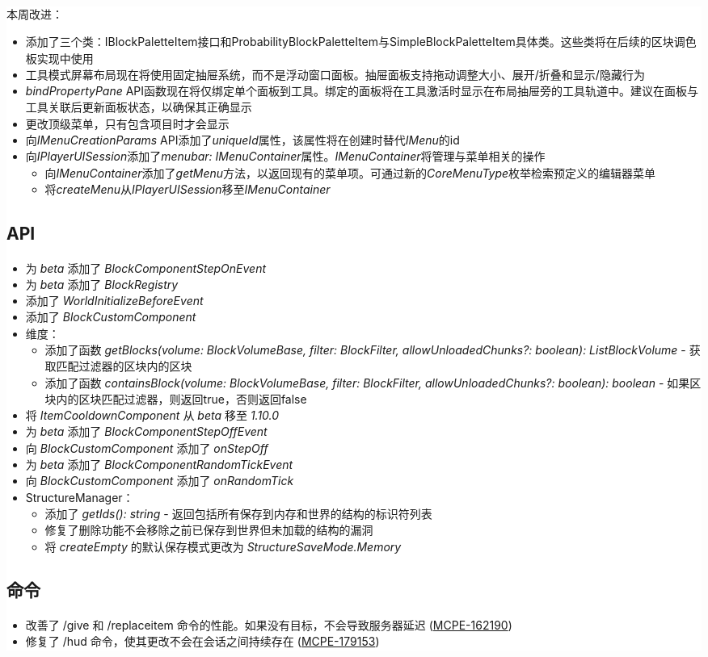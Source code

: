 本周改进：

- 添加了三个类：IBlockPaletteItem接口和ProbabilityBlockPaletteItem与SimpleBlockPaletteItem具体类。这些类将在后续的区块调色板实现中使用
- 工具模式屏幕布局现在将使用固定抽屉系统，而不是浮动窗口面板。抽屉面板支持拖动调整大小、展开/折叠和显示/隐藏行为
- *bindPropertyPane* API函数现在将仅绑定单个面板到工具。绑定的面板将在工具激活时显示在布局抽屉旁的工具轨道中。建议在面板与工具关联后更新面板状态，以确保其正确显示
- 更改顶级菜单，只有包含项目时才会显示
- 向*IMenuCreationParams* API添加了*uniqueId*属性，该属性将在创建时替代*IMenu*的id
- 向*IPlayerUISession*添加了*menubar: IMenuContainer*属性。*IMenuContainer*将管理与菜单相关的操作
  - 向*IMenuContainer*添加了*getMenu*方法，以返回现有的菜单项。可通过新的*CoreMenuType*枚举检索预定义的编辑器菜单
  - 将*createMenu*从*IPlayerUISession*移至*IMenuContainer*

## **API**

- 为 *beta* 添加了 *BlockComponentStepOnEvent*
- 为 *beta* 添加了 *BlockRegistry*
- 添加了 *WorldInitializeBeforeEvent*
- 添加了 *BlockCustomComponent*
- 维度：
  - 添加了函数 *getBlocks(volume: BlockVolumeBase, filter: BlockFilter, allowUnloadedChunks?: boolean): ListBlockVolume* - 获取匹配过滤器的区块内的区块
  - 添加了函数 *containsBlock(volume: BlockVolumeBase, filter: BlockFilter, allowUnloadedChunks?: boolean): boolean* - 如果区块内的区块匹配过滤器，则返回true，否则返回false
- 将 *ItemCooldownComponent* 从 *beta* 移至 *1.10.0*
- 为 *beta* 添加了 *BlockComponentStepOffEvent*
- 向 *BlockCustomComponent* 添加了 *onStepOff*
- 为 *beta* 添加了 *BlockComponentRandomTickEvent*
- 向 *BlockCustomComponent* 添加了 *onRandomTick*
- StructureManager：
  - 添加了 *getIds(): string* - 返回包括所有保存到内存和世界的结构的标识符列表
  - 修复了删除功能不会移除之前已保存到世界但未加载的结构的漏洞
  - 将 *createEmpty* 的默认保存模式更改为 *StructureSaveMode.Memory*

## **命令**

- 改善了 /give 和 /replaceitem 命令的性能。如果没有目标，不会导致服务器延迟 ([MCPE-162190](https://bugs.mojang.com/browse/MCPE-162190))
- 修复了 /hud 命令，使其更改不会在会话之间持续存在 ([MCPE-179153](https://bugs.mojang.com/browse/MCPE-179153))